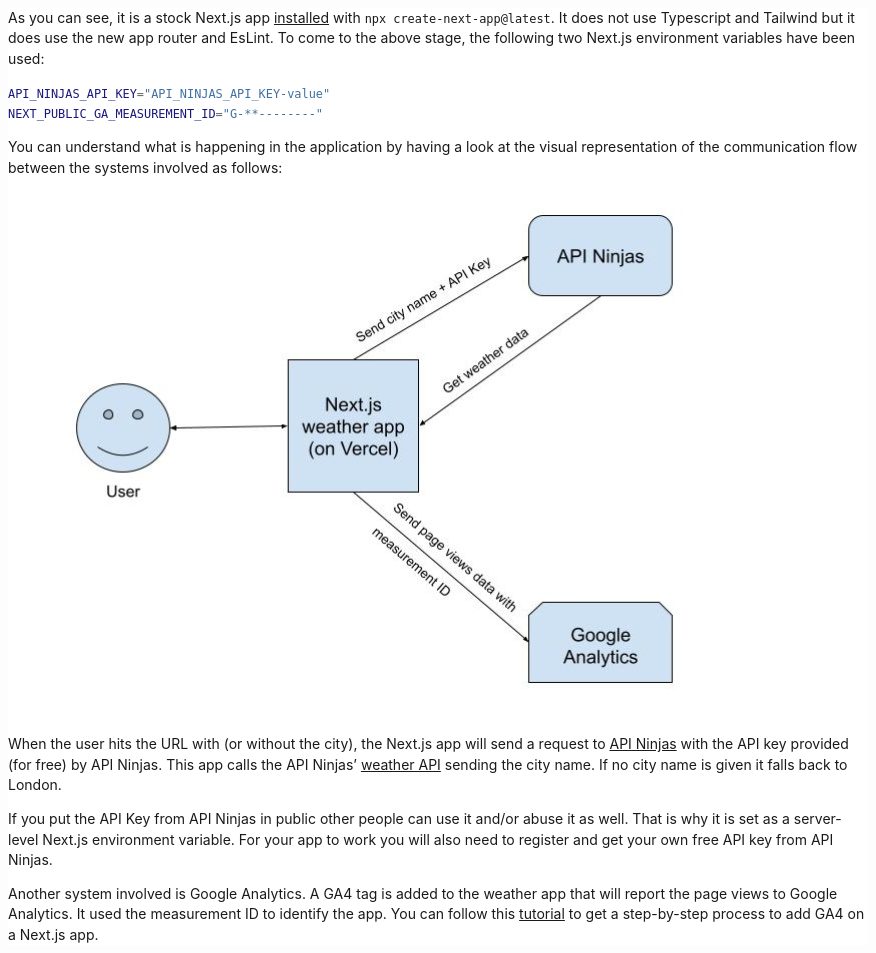 As you can see, it is a stock Next.js app [installed](https://nextjs.org/docs/getting-started/installation#automatic-installation) with `npx create-next-app@latest`. It does not use Typescript and Tailwind but it does use the new app router and EsLint. To come to the above stage, the following two Next.js environment variables have been used:

```bash
API_NINJAS_API_KEY="API_NINJAS_API_KEY-value"
NEXT_PUBLIC_GA_MEASUREMENT_ID="G-**--------"
```

You can understand what is happening in the application by having a look at the visual representation of the communication flow between the systems involved as follows:

<img class="center" loading="lazy" src="/images/nextjs-env-variables/04nextjs-app-architecture.jpg" title="Next.js city weather app talking with API Ninjas API and Google Analytics" alt="Next.js city weather app talking with API Ninjas API and Google Analytics">

When the user hits the URL with (or without the city), the Next.js app will send a request to [API Ninjas](https://api-ninjas.com/) with the API key provided (for free) by API Ninjas. This app calls the API Ninjas’ [weather API](https://api-ninjas.com/api/weather) sending the city name. If no city name is given it falls back to London.

If you put the API Key from API Ninjas in public other people can use it and/or abuse it as well. That is why it is set as a server-level Next.js environment variable. For your app to work you will also need to register and get your own free API key from  API Ninjas.

Another system involved is Google Analytics. A GA4 tag is added to the weather app that will report the page views to Google Analytics. It used the measurement ID to identify the app. You can follow this [tutorial](https://hackernoon.com/setting-up-google-analytics-4-in-a-nextjs-project) to get a step-by-step process to add GA4 on a Next.js app.

